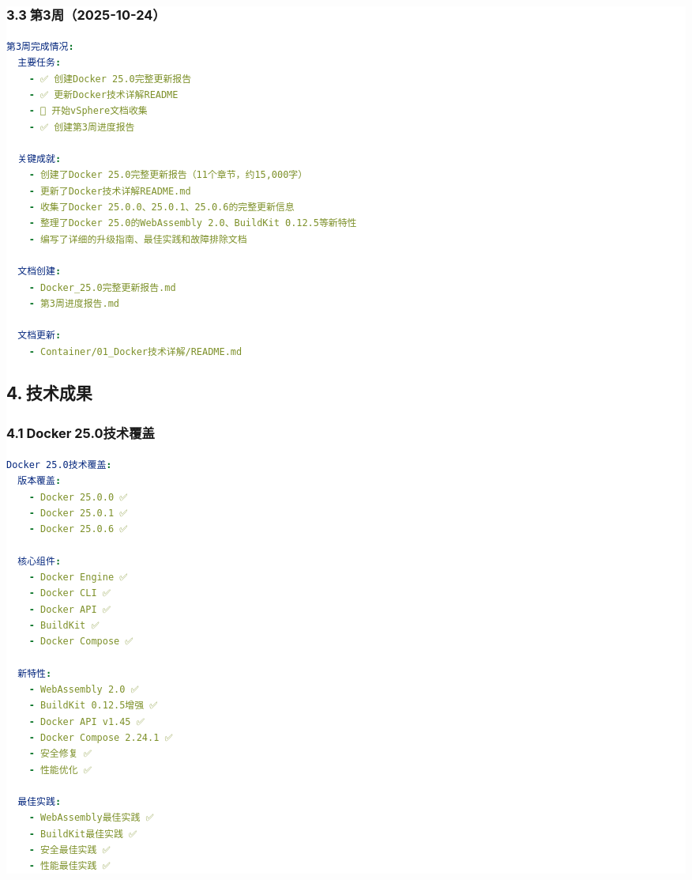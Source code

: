 ### 3.3 第3周（2025-10-24）

```yaml
第3周完成情况:
  主要任务:
    - ✅ 创建Docker 25.0完整更新报告
    - ✅ 更新Docker技术详解README
    - 🔄 开始vSphere文档收集
    - ✅ 创建第3周进度报告
  
  关键成就:
    - 创建了Docker 25.0完整更新报告（11个章节，约15,000字）
    - 更新了Docker技术详解README.md
    - 收集了Docker 25.0.0、25.0.1、25.0.6的完整更新信息
    - 整理了Docker 25.0的WebAssembly 2.0、BuildKit 0.12.5等新特性
    - 编写了详细的升级指南、最佳实践和故障排除文档
  
  文档创建:
    - Docker_25.0完整更新报告.md
    - 第3周进度报告.md
  
  文档更新:
    - Container/01_Docker技术详解/README.md
```

## 4. 技术成果

### 4.1 Docker 25.0技术覆盖

```yaml
Docker 25.0技术覆盖:
  版本覆盖:
    - Docker 25.0.0 ✅
    - Docker 25.0.1 ✅
    - Docker 25.0.6 ✅
  
  核心组件:
    - Docker Engine ✅
    - Docker CLI ✅
    - Docker API ✅
    - BuildKit ✅
    - Docker Compose ✅
  
  新特性:
    - WebAssembly 2.0 ✅
    - BuildKit 0.12.5增强 ✅
    - Docker API v1.45 ✅
    - Docker Compose 2.24.1 ✅
    - 安全修复 ✅
    - 性能优化 ✅
  
  最佳实践:
    - WebAssembly最佳实践 ✅
    - BuildKit最佳实践 ✅
    - 安全最佳实践 ✅
    - 性能最佳实践 ✅
```
